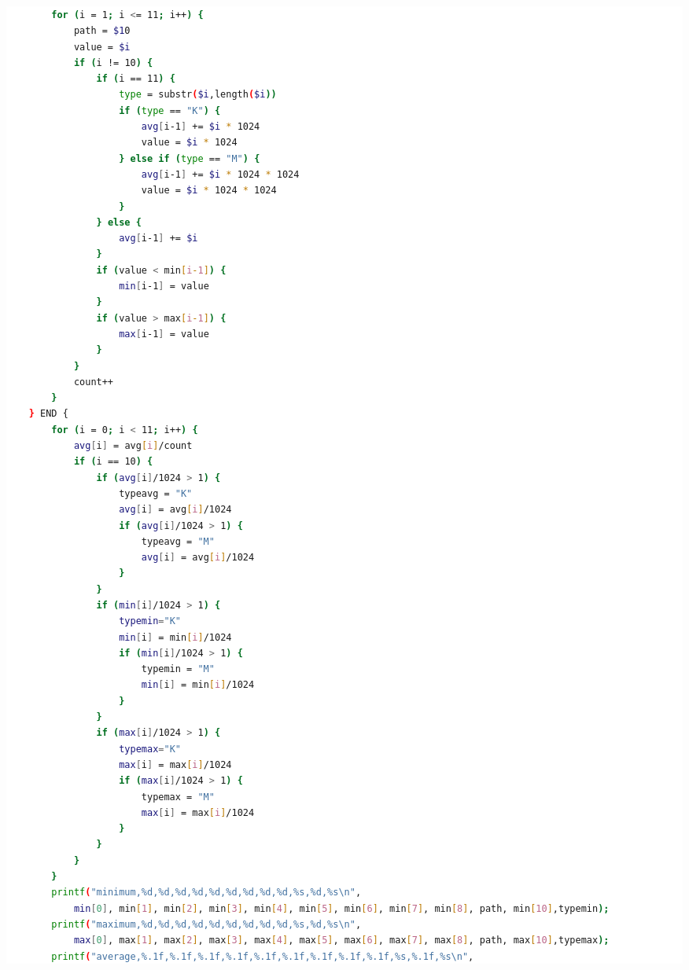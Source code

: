 ```bash
        for (i = 1; i <= 11; i++) {
            path = $10
            value = $i
            if (i != 10) {
                if (i == 11) {
                    type = substr($i,length($i))
                    if (type == "K") {
                        avg[i-1] += $i * 1024
                        value = $i * 1024
                    } else if (type == "M") {
                        avg[i-1] += $i * 1024 * 1024
                        value = $i * 1024 * 1024
                    }
                } else {
                    avg[i-1] += $i
                }
                if (value < min[i-1]) {
                    min[i-1] = value
                }
                if (value > max[i-1]) {
                    max[i-1] = value
                }
            }
            count++
        }
    } END {
        for (i = 0; i < 11; i++) {
            avg[i] = avg[i]/count
            if (i == 10) {
                if (avg[i]/1024 > 1) {
                    typeavg = "K"
                    avg[i] = avg[i]/1024
                    if (avg[i]/1024 > 1) {
                        typeavg = "M"
                        avg[i] = avg[i]/1024
                    }
                }
                if (min[i]/1024 > 1) {
                    typemin="K"
                    min[i] = min[i]/1024
                    if (min[i]/1024 > 1) {
                        typemin = "M"
                        min[i] = min[i]/1024
                    }
                }
                if (max[i]/1024 > 1) {
                    typemax="K"
                    max[i] = max[i]/1024
                    if (max[i]/1024 > 1) {
                        typemax = "M"
                        max[i] = max[i]/1024
                    }
                }
            }
        }
        printf("minimum,%d,%d,%d,%d,%d,%d,%d,%d,%d,%s,%d,%s\n", 
            min[0], min[1], min[2], min[3], min[4], min[5], min[6], min[7], min[8], path, min[10],typemin);
        printf("maximum,%d,%d,%d,%d,%d,%d,%d,%d,%d,%s,%d,%s\n", 
            max[0], max[1], max[2], max[3], max[4], max[5], max[6], max[7], max[8], path, max[10],typemax);
        printf("average,%.1f,%.1f,%.1f,%.1f,%.1f,%.1f,%.1f,%.1f,%.1f,%s,%.1f,%s\n", 
```